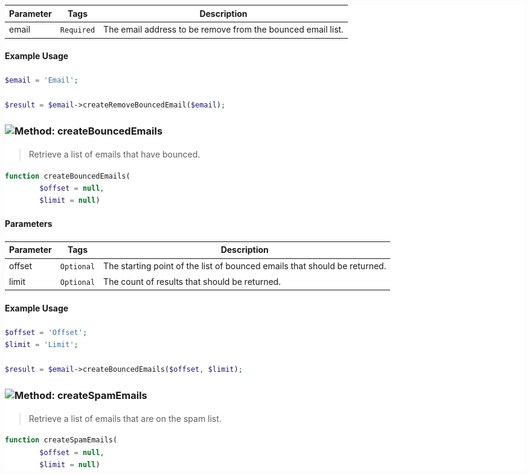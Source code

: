 | Parameter | Tags | Description |
|-----------|------|-------------|
| email |  ``` Required ```  | The email address to be remove from the bounced email list. |



#### Example Usage

```php
$email = 'Email';

$result = $email->createRemoveBouncedEmail($email);

```


### <a name="create_bounced_emails"></a>![Method: ](https://apidocs.io/img/method.png ".EmailController.createBouncedEmails") createBouncedEmails

> Retrieve a list of emails that have bounced.


```php
function createBouncedEmails(
        $offset = null,
        $limit = null)
```

#### Parameters

| Parameter | Tags | Description |
|-----------|------|-------------|
| offset |  ``` Optional ```  | The starting point of the list of bounced emails that should be returned. |
| limit |  ``` Optional ```  | The count of results that should be returned. |



#### Example Usage

```php
$offset = 'Offset';
$limit = 'Limit';

$result = $email->createBouncedEmails($offset, $limit);

```


### <a name="create_spam_emails"></a>![Method: ](https://apidocs.io/img/method.png ".EmailController.createSpamEmails") createSpamEmails

> Retrieve a list of emails that are on the spam list.


```php
function createSpamEmails(
        $offset = null,
        $limit = null)
```

